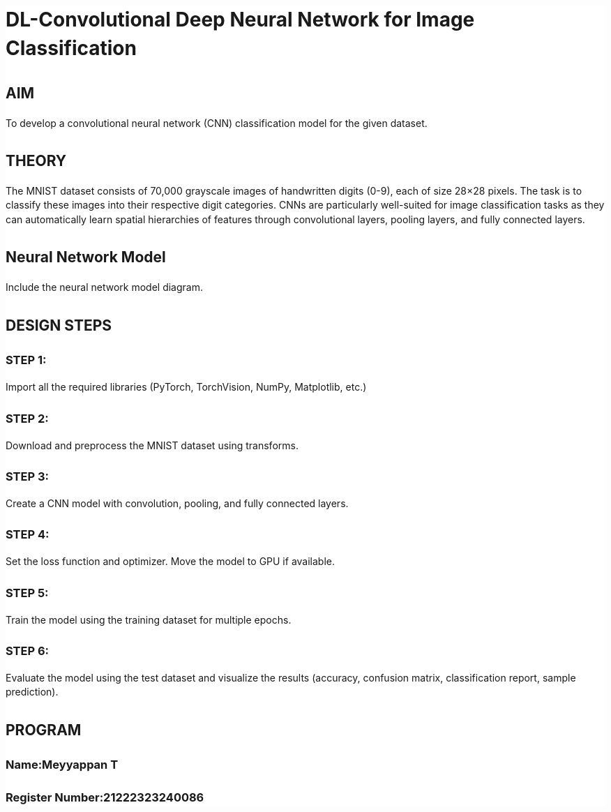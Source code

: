 # DL-Convolutional Deep Neural Network for Image Classification

## AIM
To develop a convolutional neural network (CNN) classification model for the given dataset.

## THEORY
The MNIST dataset consists of 70,000 grayscale images of handwritten digits (0-9), each of size 28×28 pixels. The task is to classify these images into their respective digit categories. CNNs are particularly well-suited for image classification tasks as they can automatically learn spatial hierarchies of features through convolutional layers, pooling layers, and fully connected layers.

## Neural Network Model
Include the neural network model diagram.

## DESIGN STEPS
### STEP 1: 

Import all the required libraries (PyTorch, TorchVision, NumPy, Matplotlib, etc.)
### STEP 2: 

Download and preprocess the MNIST dataset using transforms.

### STEP 3: 

Create a CNN model with convolution, pooling, and fully connected layers.

### STEP 4: 

Set the loss function and optimizer. Move the model to GPU if available.

### STEP 5: 

Train the model using the training dataset for multiple epochs.

### STEP 6: 

Evaluate the model using the test dataset and visualize the results (accuracy, confusion matrix, classification report, sample prediction).



## PROGRAM

### Name:Meyyappan T

### Register Number:21222323240086
